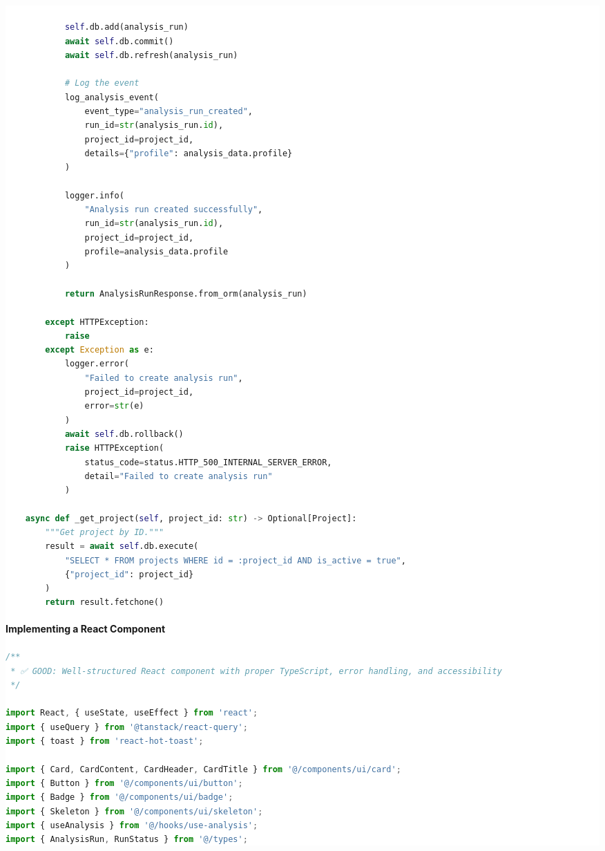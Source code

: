 ```python
            
            self.db.add(analysis_run)
            await self.db.commit()
            await self.db.refresh(analysis_run)
            
            # Log the event
            log_analysis_event(
                event_type="analysis_run_created",
                run_id=str(analysis_run.id),
                project_id=project_id,
                details={"profile": analysis_data.profile}
            )
            
            logger.info(
                "Analysis run created successfully",
                run_id=str(analysis_run.id),
                project_id=project_id,
                profile=analysis_data.profile
            )
            
            return AnalysisRunResponse.from_orm(analysis_run)
            
        except HTTPException:
            raise
        except Exception as e:
            logger.error(
                "Failed to create analysis run",
                project_id=project_id,
                error=str(e)
            )
            await self.db.rollback()
            raise HTTPException(
                status_code=status.HTTP_500_INTERNAL_SERVER_ERROR,
                detail="Failed to create analysis run"
            )
    
    async def _get_project(self, project_id: str) -> Optional[Project]:
        """Get project by ID."""
        result = await self.db.execute(
            "SELECT * FROM projects WHERE id = :project_id AND is_active = true",
            {"project_id": project_id}
        )
        return result.fetchone()
```

#### **Implementing a React Component**
```typescript
/**
 * ✅ GOOD: Well-structured React component with proper TypeScript, error handling, and accessibility
 */

import React, { useState, useEffect } from 'react';
import { useQuery } from '@tanstack/react-query';
import { toast } from 'react-hot-toast';

import { Card, CardContent, CardHeader, CardTitle } from '@/components/ui/card';
import { Button } from '@/components/ui/button';
import { Badge } from '@/components/ui/badge';
import { Skeleton } from '@/components/ui/skeleton';
import { useAnalysis } from '@/hooks/use-analysis';
import { AnalysisRun, RunStatus } from '@/types';

```
